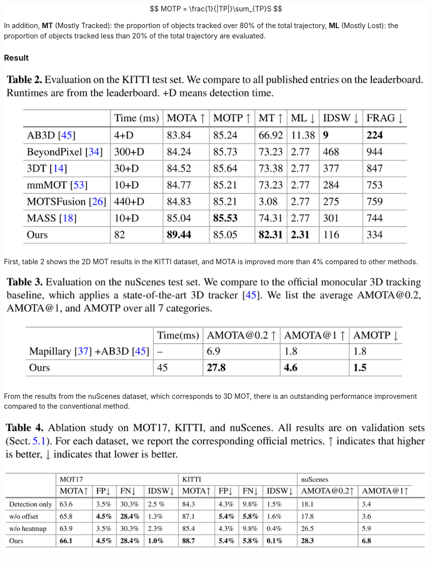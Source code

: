 $$
MOTP = \frac{1}{|TP|}\sum_{TP}S
$$

In addition, **MT** (Mostly Tracked): the proportion of objects tracked over 80% of the total trajectory, **ML** (Mostly Lost): the proportion of objects tracked less than 20% of the total trajectory are evaluated.

### Result

![Table 2: Results for KITTI 2D MOT testset](../../.gitbook/assets/43/table2.png)

First, table 2 shows the 2D MOT results in the KITTI dataset, and MOTA is improved more than 4% compared to other methods.

![Table 3: Results for nuScenes 3D MOT testset](../../.gitbook/assets/43/table3.png)

From the results from the nuScenes dataset, which corresponds to 3D MOT, there is an outstanding performance improvement compared to the conventional method.

![Table 4: Results of ablation study](../../.gitbook/assets/43/table4.png)

